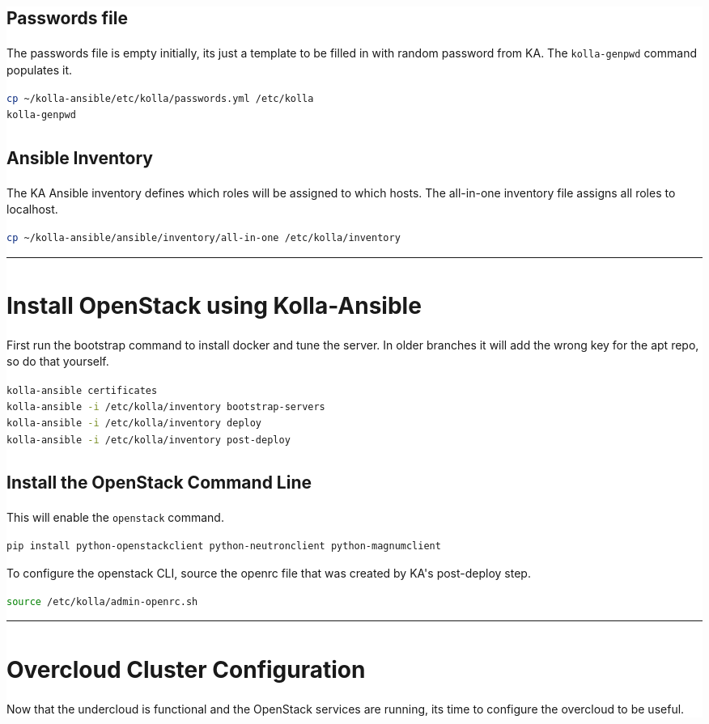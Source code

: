 ## Passwords file
The passwords file is empty initially, its just a template to be filled in with
random password from KA. The `kolla-genpwd` command populates it.

```bash
cp ~/kolla-ansible/etc/kolla/passwords.yml /etc/kolla
kolla-genpwd
```


## Ansible Inventory
The KA Ansible inventory defines which roles will be assigned to which hosts.
The all-in-one inventory file assigns all roles to localhost.

```bash
cp ~/kolla-ansible/ansible/inventory/all-in-one /etc/kolla/inventory
```


---


# Install OpenStack using Kolla-Ansible

First run the bootstrap command to install docker and tune the server. In older
branches it will add the wrong key for the apt repo, so do that yourself.

```bash
kolla-ansible certificates
kolla-ansible -i /etc/kolla/inventory bootstrap-servers
kolla-ansible -i /etc/kolla/inventory deploy
kolla-ansible -i /etc/kolla/inventory post-deploy
```

## Install the OpenStack Command Line
This will enable the `openstack` command.
```bash
pip install python-openstackclient python-neutronclient python-magnumclient
```

To configure the openstack CLI, source the openrc file that was created by KA's
post-deploy step.
```bash
source /etc/kolla/admin-openrc.sh
```


---



# Overcloud Cluster Configuration
Now that the undercloud is functional and the OpenStack services are running,
its time to configure the overcloud to be useful.
